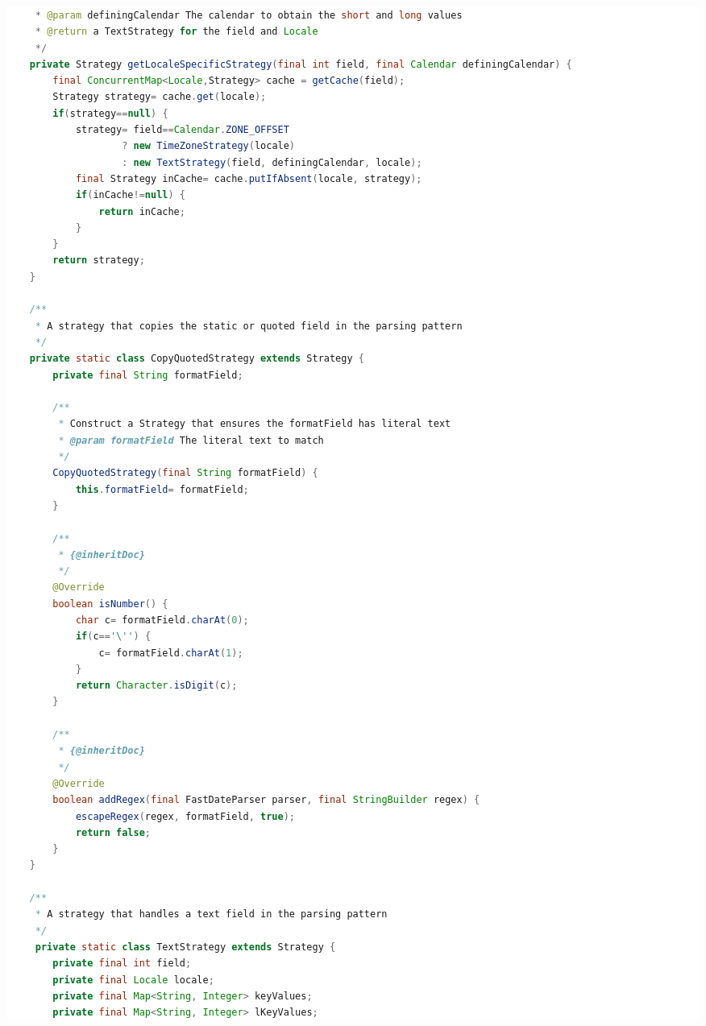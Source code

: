 ```java
     * @param definingCalendar The calendar to obtain the short and long values
     * @return a TextStrategy for the field and Locale
     */
    private Strategy getLocaleSpecificStrategy(final int field, final Calendar definingCalendar) {
        final ConcurrentMap<Locale,Strategy> cache = getCache(field);
        Strategy strategy= cache.get(locale);
        if(strategy==null) {
            strategy= field==Calendar.ZONE_OFFSET
                    ? new TimeZoneStrategy(locale)
                    : new TextStrategy(field, definingCalendar, locale);
            final Strategy inCache= cache.putIfAbsent(locale, strategy);
            if(inCache!=null) {
                return inCache;
            }
        }
        return strategy;
    }

    /**
     * A strategy that copies the static or quoted field in the parsing pattern
     */
    private static class CopyQuotedStrategy extends Strategy {
        private final String formatField;

        /**
         * Construct a Strategy that ensures the formatField has literal text
         * @param formatField The literal text to match
         */
        CopyQuotedStrategy(final String formatField) {
            this.formatField= formatField;
        }

        /**
         * {@inheritDoc}
         */
        @Override
        boolean isNumber() {
            char c= formatField.charAt(0);
            if(c=='\'') {
                c= formatField.charAt(1);
            }
            return Character.isDigit(c);
        }

        /**
         * {@inheritDoc}
         */
        @Override
        boolean addRegex(final FastDateParser parser, final StringBuilder regex) {
            escapeRegex(regex, formatField, true);
            return false;
        }
    }

    /**
     * A strategy that handles a text field in the parsing pattern
     */
     private static class TextStrategy extends Strategy {
        private final int field;
        private final Locale locale;
        private final Map<String, Integer> keyValues;
        private final Map<String, Integer> lKeyValues;

```